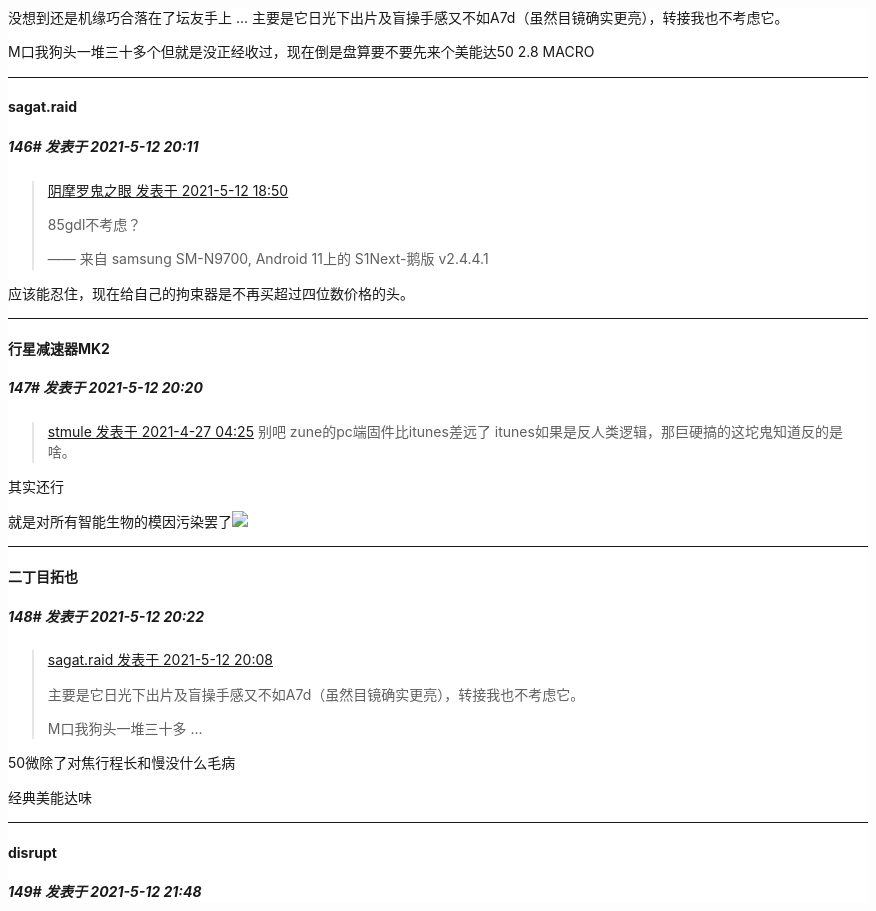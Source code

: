 没想到还是机缘巧合落在了坛友手上 ...</blockquote>
主要是它日光下出片及盲操手感又不如A7d（虽然目镜确实更亮），转接我也不考虑它。

M口我狗头一堆三十多个但就是没正经收过，现在倒是盘算要不要先来个美能达50 2.8 MACRO


*****

####  sagat.raid  
##### 146#       发表于 2021-5-12 20:11


<blockquote><a href="httphttps://bbs.saraba1st.com/2b/forum.php?mod=redirect&amp;goto=findpost&amp;pid=51227409&amp;ptid=2001026" target="_blank">阴摩罗鬼之眼 发表于 2021-5-12 18:50</a>

85gdl不考虑？


—— 来自 samsung SM-N9700, Android 11上的 S1Next-鹅版 v2.4.4.1</blockquote>
应该能忍住，现在给自己的拘束器是不再买超过四位数价格的头。


*****

####  行星减速器MK2  
##### 147#       发表于 2021-5-12 20:20


<blockquote><a href="httphttps://bbs.saraba1st.com/2b/forum.php?mod=redirect&amp;goto=findpost&amp;pid=51073485&amp;ptid=2001026" target="_blank">stmule 发表于 2021-4-27 04:25</a>
别吧
zune的pc端固件比itunes差远了
itunes如果是反人类逻辑，那巨硬搞的这坨鬼知道反的是啥。</blockquote>
其实还行

就是对所有智能生物的模因污染罢了<img src="https://static.saraba1st.com/image/smiley/face2017/037.png" referrerpolicy="no-referrer">


*****

####  二丁目拓也  
##### 148#       发表于 2021-5-12 20:22


<blockquote><a href="httphttps://bbs.saraba1st.com/2b/forum.php?mod=redirect&amp;goto=findpost&amp;pid=51228073&amp;ptid=2001026" target="_blank">sagat.raid 发表于 2021-5-12 20:08</a>

主要是它日光下出片及盲操手感又不如A7d（虽然目镜确实更亮），转接我也不考虑它。

M口我狗头一堆三十多 ...</blockquote>
50微除了对焦行程长和慢没什么毛病

经典美能达味


*****

####  disrupt  
##### 149#       发表于 2021-5-12 21:48
